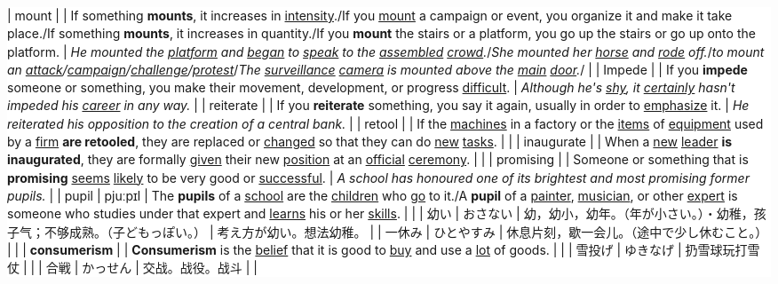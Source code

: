 |            mount             |              | If something **mounts**, it increases in [intensity](https://www.collinsdictionary.com/zh/dictionary/english/intensity)./If you [mount](https://www.collinsdictionary.com/zh/dictionary/english/mount) a campaign or event, you organize it and make it take place./If something **mounts**, it increases in quantity./If you **mount** the stairs or a platform, you go up the stairs or go up onto the platform. | *He mounted the [platform](https://dictionary.cambridge.org/zhs/词典/英语-汉语-繁体/platform) and [began](https://dictionary.cambridge.org/zhs/词典/英语-汉语-繁体/began) to [speak](https://dictionary.cambridge.org/zhs/词典/英语-汉语-繁体/speak) to the [assembled](https://dictionary.cambridge.org/zhs/词典/英语-汉语-繁体/assemble) [crowd](https://dictionary.cambridge.org/zhs/词典/英语-汉语-繁体/crowd).*/*She mounted her [horse](https://dictionary.cambridge.org/zhs/词典/英语-汉语-繁体/horse) and [rode](https://dictionary.cambridge.org/zhs/词典/英语-汉语-繁体/rode) off.*/*to mount an [attack](https://dictionary.cambridge.org/zhs/词典/英语-汉语-繁体/attack)/[campaign](https://dictionary.cambridge.org/zhs/词典/英语-汉语-繁体/campaign)/[challenge](https://dictionary.cambridge.org/zhs/词典/英语-汉语-繁体/challenge)/[protest](https://dictionary.cambridge.org/zhs/词典/英语-汉语-繁体/protest)*/*The [surveillance](https://dictionary.cambridge.org/zhs/词典/英语-汉语-繁体/surveillance) [camera](https://dictionary.cambridge.org/zhs/词典/英语-汉语-繁体/camera) is mounted above the [main](https://dictionary.cambridge.org/zhs/词典/英语-汉语-繁体/main) [door](https://dictionary.cambridge.org/zhs/词典/英语-汉语-繁体/door).*/ |
|            Impede            |              | If you **impede** someone or something, you make their movement, development, or progress [difficult](https://www.collinsdictionary.com/zh/dictionary/english/difficult). | *Although he's [shy](https://dictionary.cambridge.org/zhs/词典/英语-汉语-繁体/shy), it [certainly](https://dictionary.cambridge.org/zhs/词典/英语-汉语-繁体/certainly) hasn't impeded his [career](https://dictionary.cambridge.org/zhs/词典/英语-汉语-繁体/career) in any way.* |
|          reiterate           |              | If you **reiterate** something, you say it again, usually in order to [emphasize](https://www.collinsdictionary.com/zh/dictionary/english/emphasize) it. | *He reiterated his opposition to the creation of a central bank.* |
|            retool            |              | If the [machines](https://www.collinsdictionary.com/zh/dictionary/english/machine) in a factory or the [items](https://www.collinsdictionary.com/zh/dictionary/english/item) of [equipment](https://www.collinsdictionary.com/zh/dictionary/english/equipment) used by a [firm](https://www.collinsdictionary.com/zh/dictionary/english/firm) **are retooled**, they are replaced or [changed](https://www.collinsdictionary.com/zh/dictionary/english/change) so that they can do [new](https://www.collinsdictionary.com/zh/dictionary/english/new) [tasks](https://www.collinsdictionary.com/zh/dictionary/english/task). |                                                              |
|          inaugurate          |              | When a [new](https://www.collinsdictionary.com/zh/dictionary/english/new) [leader](https://www.collinsdictionary.com/zh/dictionary/english/leader) **is inaugurated**, they are formally [given](https://www.collinsdictionary.com/zh/dictionary/english/given) their new [position](https://www.collinsdictionary.com/zh/dictionary/english/position) at an [official](https://www.collinsdictionary.com/zh/dictionary/english/official) [ceremony](https://www.collinsdictionary.com/zh/dictionary/english/ceremony). |                                                              |
|          promising           |              | Someone or something that is **promising** [seems](https://www.collinsdictionary.com/zh/dictionary/english/seem) [likely](https://www.collinsdictionary.com/zh/dictionary/english/likely) to be very good or [successful](https://www.collinsdictionary.com/zh/dictionary/english/successful). | *A school has honoured one of its brightest and most promising former pupils.* |
|            pupil             |   pjuːpɪl    | The **pupils** of a [school](https://www.collinsdictionary.com/zh/dictionary/english/school) are the [children](https://www.collinsdictionary.com/zh/dictionary/english/child) who [go](https://www.collinsdictionary.com/zh/dictionary/english/go) to it./A **pupil** of a [painter](https://www.collinsdictionary.com/zh/dictionary/english/painter), [musician](https://www.collinsdictionary.com/zh/dictionary/english/musician), or other [expert](https://www.collinsdictionary.com/zh/dictionary/english/expert) is someone who studies under that expert and [learns](https://www.collinsdictionary.com/zh/dictionary/english/learn) his or her [skills](https://www.collinsdictionary.com/zh/dictionary/english/skill). |                                                              |
|             幼い             |   おさない   | 幼，幼小，幼年。（年が小さい。）・幼稚，孩子气；不够成熟。（子どもっぽい。） |                   考え方が幼い。想法幼稚。                   |
|            一休み            |  ひとやすみ  |         休息片刻，歇一会儿。（途中で少し休むこと。）         |                                                              |
|       **consumerism**        |              | **Consumerism** is the [belief](https://www.collinsdictionary.com/zh/dictionary/english/belief) that it is good to [buy](https://www.collinsdictionary.com/zh/dictionary/english/buy) and use a [lot](https://www.collinsdictionary.com/zh/dictionary/english/lot) of goods. |                                                              |
|            雪投げ            |   ゆきなげ   |                        扔雪球玩打雪仗                        |                                                              |
|             合戦             |   かっせん   |                       交战。战役。战斗                       |                                                              |